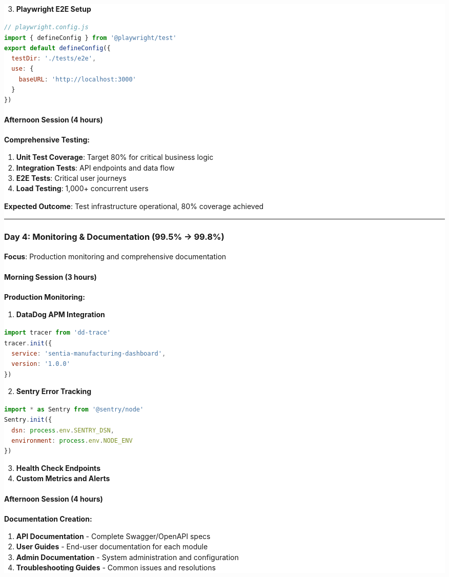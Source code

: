 3. **Playwright E2E Setup**
```javascript
// playwright.config.js
import { defineConfig } from '@playwright/test'
export default defineConfig({
  testDir: './tests/e2e',
  use: {
    baseURL: 'http://localhost:3000'
  }
})
```

#### Afternoon Session (4 hours)
**Comprehensive Testing:**

1. **Unit Test Coverage**: Target 80% for critical business logic
2. **Integration Tests**: API endpoints and data flow
3. **E2E Tests**: Critical user journeys
4. **Load Testing**: 1,000+ concurrent users

**Expected Outcome**: Test infrastructure operational, 80% coverage achieved

---

### Day 4: Monitoring & Documentation (99.5% → 99.8%)
**Focus**: Production monitoring and comprehensive documentation

#### Morning Session (3 hours)
**Production Monitoring:**

1. **DataDog APM Integration**
```javascript
import tracer from 'dd-trace'
tracer.init({
  service: 'sentia-manufacturing-dashboard',
  version: '1.0.0'
})
```

2. **Sentry Error Tracking**
```javascript
import * as Sentry from '@sentry/node'
Sentry.init({
  dsn: process.env.SENTRY_DSN,
  environment: process.env.NODE_ENV
})
```

3. **Health Check Endpoints**
4. **Custom Metrics and Alerts**

#### Afternoon Session (4 hours)
**Documentation Creation:**

1. **API Documentation** - Complete Swagger/OpenAPI specs
2. **User Guides** - End-user documentation for each module
3. **Admin Documentation** - System administration and configuration
4. **Troubleshooting Guides** - Common issues and resolutions
